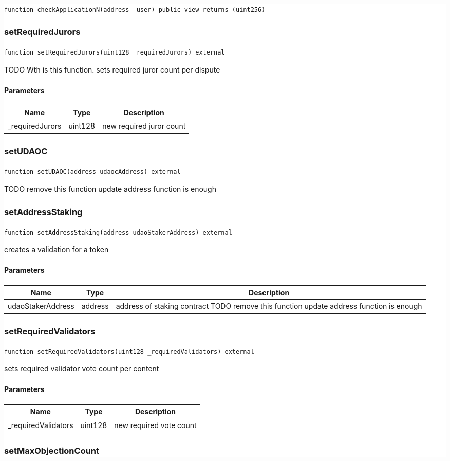 ```solidity
function checkApplicationN(address _user) public view returns (uint256)
```

### setRequiredJurors

```solidity
function setRequiredJurors(uint128 _requiredJurors) external
```

TODO Wth is this function.
sets required juror count per dispute

#### Parameters

| Name | Type | Description |
| ---- | ---- | ----------- |
| _requiredJurors | uint128 | new required juror count |

### setUDAOC

```solidity
function setUDAOC(address udaocAddress) external
```

TODO remove this function update address function is enough

### setAddressStaking

```solidity
function setAddressStaking(address udaoStakerAddress) external
```

creates a validation for a token

#### Parameters

| Name | Type | Description |
| ---- | ---- | ----------- |
| udaoStakerAddress | address | address of staking contract TODO remove this function update address function is enough |

### setRequiredValidators

```solidity
function setRequiredValidators(uint128 _requiredValidators) external
```

sets required validator vote count per content

#### Parameters

| Name | Type | Description |
| ---- | ---- | ----------- |
| _requiredValidators | uint128 | new required vote count |

### setMaxObjectionCount
